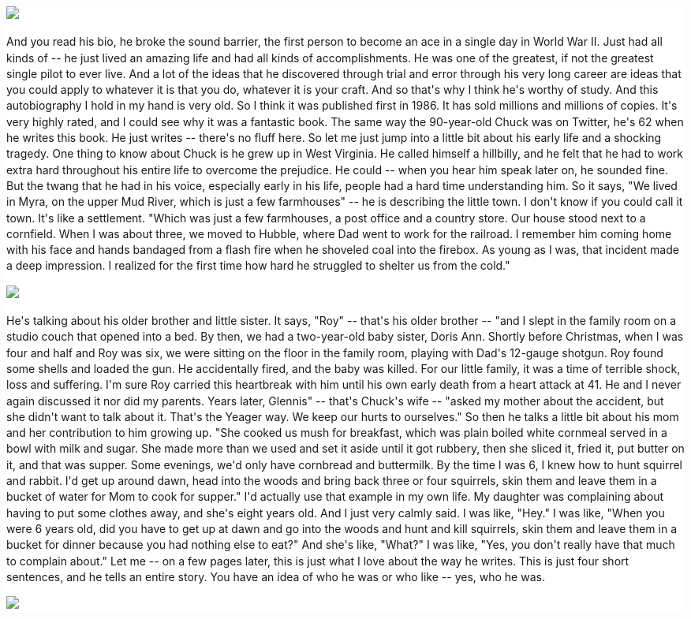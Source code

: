 ![](https://www.foundersnotes.com/static/images/new_icons/chevron-down-alt-thin.svg)

And you read his bio, he broke the sound barrier, the first person to become an ace in a single day in World War II. Just had all kinds of -- he just lived an amazing life and had all kinds of accomplishments. He was one of the greatest, if not the greatest single pilot to ever live. And a lot of the ideas that he discovered through trial and error through his very long career are ideas that you could apply to whatever it is that you do, whatever it is your craft. And so that's why I think he's worthy of study. And this autobiography I hold in my hand is very old. So I think it was published first in 1986. It has sold millions and millions of copies. It's very highly rated, and I could see why it was a fantastic book. The same way the 90-year-old Chuck was on Twitter, he's 62 when he writes this book. He just writes -- there's no fluff here. So let me just jump into a little bit about his early life and a shocking tragedy. One thing to know about Chuck is he grew up in West Virginia. He called himself a hillbilly, and he felt that he had to work extra hard throughout his entire life to overcome the prejudice. He could -- when you hear him speak later on, he sounded fine. But the twang that he had in his voice, especially early in his life, people had a hard time understanding him. So it says, "We lived in Myra, on the upper Mud River, which is just a few farmhouses" -- he is describing the little town. I don't know if you could call it town. It's like a settlement. "Which was just a few farmhouses, a post office and a country store. Our house stood next to a cornfield. When I was about three, we moved to Hubble, where Dad went to work for the railroad. I remember him coming home with his face and hands bandaged from a flash fire when he shoveled coal into the firebox. As young as I was, that incident made a deep impression. I realized for the first time how hard he struggled to shelter us from the cold."

![](https://www.foundersnotes.com/static/images/new_icons/chevron-down-alt-thin.svg)

He's talking about his older brother and little sister. It says, "Roy" -- that's his older brother -- "and I slept in the family room on a studio couch that opened into a bed. By then, we had a two-year-old baby sister, Doris Ann. Shortly before Christmas, when I was four and half and Roy was six, we were sitting on the floor in the family room, playing with Dad's 12-gauge shotgun. Roy found some shells and loaded the gun. He accidentally fired, and the baby was killed. For our little family, it was a time of terrible shock, loss and suffering. I'm sure Roy carried this heartbreak with him until his own early death from a heart attack at 41. He and I never again discussed it nor did my parents. Years later, Glennis" -- that's Chuck's wife -- "asked my mother about the accident, but she didn't want to talk about it. That's the Yeager way. We keep our hurts to ourselves." So then he talks a little bit about his mom and her contribution to him growing up. "She cooked us mush for breakfast, which was plain boiled white cornmeal served in a bowl with milk and sugar. She made more than we used and set it aside until it got rubbery, then she sliced it, fried it, put butter on it, and that was supper. Some evenings, we'd only have cornbread and buttermilk. By the time I was 6, I knew how to hunt squirrel and rabbit. I'd get up around dawn, head into the woods and bring back three or four squirrels, skin them and leave them in a bucket of water for Mom to cook for supper." I'd actually use that example in my own life. My daughter was complaining about having to put some clothes away, and she's eight years old. And I just very calmly said. I was like, "Hey." I was like, "When you were 6 years old, did you have to get up at dawn and go into the woods and hunt and kill squirrels, skin them and leave them in a bucket for dinner because you had nothing else to eat?" And she's like, "What?" I was like, "Yes, you don't really have that much to complain about." Let me -- on a few pages later, this is just what I love about the way he writes. This is just four short sentences, and he tells an entire story. You have an idea of who he was or who like -- yes, who he was.

![](https://www.foundersnotes.com/static/images/new_icons/chevron-down-alt-thin.svg)
